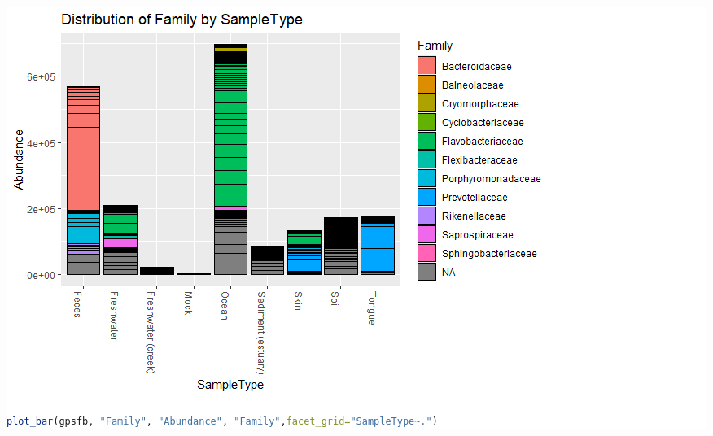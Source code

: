 ![](21-Phyloseq_files/figure-gfm/unnamed-chunk-34-1.png)

``` r
plot_bar(gpsfb, "Family", "Abundance", "Family",facet_grid="SampleType~.")
```
